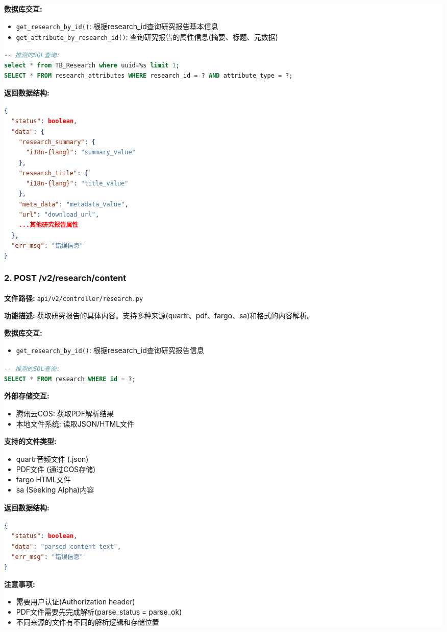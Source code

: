 **数据库交互:**
- `get_research_by_id()`: 根据research_id查询研究报告基本信息
- `get_attribute_by_research_id()`: 查询研究报告的属性信息(摘要、标题、元数据)

```sql
-- 推测的SQL查询:
select * from TB_Research where uuid=%s limit 1;
SELECT * FROM research_attributes WHERE research_id = ? AND attribute_type = ?;
```

**返回数据结构:**

```json
{
  "status": boolean,
  "data": {
    "research_summary": {
      "i18n-{lang}": "summary_value"
    },
    "research_title": {
      "i18n-{lang}": "title_value"
    },
    "meta_data": "metadata_value",
    "url": "download_url",
    ...其他研究报告属性
  },
  "err_msg": "错误信息"
}
```

### 2. POST /v2/research/content
**文件路径:** `api/v2/controller/research.py`

**功能描述:**
获取研究报告的具体内容。支持多种来源(quartr、pdf、fargo、sa)和格式的内容解析。

**数据库交互:**
- `get_research_by_id()`: 根据research_id查询研究报告信息

```sql
-- 推测的SQL查询:
SELECT * FROM research WHERE id = ?;
```

**外部存储交互:**
- 腾讯云COS: 获取PDF解析结果
- 本地文件系统: 读取JSON/HTML文件

**支持的文件类型:**
- quartr音频文件 (.json)
- PDF文件 (通过COS存储)
- fargo HTML文件
- sa (Seeking Alpha)内容

**返回数据结构:**

```json
{
  "status": boolean,
  "data": "parsed_content_text",
  "err_msg": "错误信息"
}
```

**注意事项:**
- 需要用户认证(Authorization header)
- PDF文件需要先完成解析(parse_status = parse_ok)
- 不同来源的文件有不同的解析逻辑和存储位置




